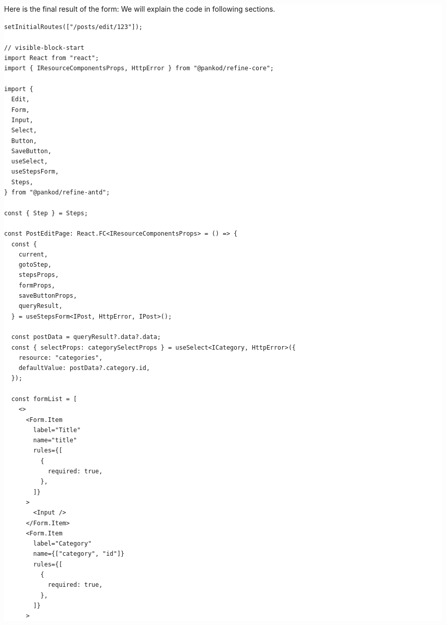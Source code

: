 </TabItem>

<TabItem value="edit">

Here is the final result of the form: We will explain the code in following sections.

```tsx live url=http://localhost:3000/posts/edit/123 previewHeight=420px hideCode
setInitialRoutes(["/posts/edit/123"]);

// visible-block-start
import React from "react";
import { IResourceComponentsProps, HttpError } from "@pankod/refine-core";

import {
  Edit,
  Form,
  Input,
  Select,
  Button,
  SaveButton,
  useSelect,
  useStepsForm,
  Steps,
} from "@pankod/refine-antd";

const { Step } = Steps;

const PostEditPage: React.FC<IResourceComponentsProps> = () => {
  const {
    current,
    gotoStep,
    stepsProps,
    formProps,
    saveButtonProps,
    queryResult,
  } = useStepsForm<IPost, HttpError, IPost>();

  const postData = queryResult?.data?.data;
  const { selectProps: categorySelectProps } = useSelect<ICategory, HttpError>({
    resource: "categories",
    defaultValue: postData?.category.id,
  });

  const formList = [
    <>
      <Form.Item
        label="Title"
        name="title"
        rules={[
          {
            required: true,
          },
        ]}
      >
        <Input />
      </Form.Item>
      <Form.Item
        label="Category"
        name={["category", "id"]}
        rules={[
          {
            required: true,
          },
        ]}
      >
```

[baserecord]: /api-reference/core/interfaces.md#baserecord
[httperror]: /api-reference/core/interfaces.md#httperror
[antd-use-form]: /docs/3.xx.xx/api-reference/antd/hooks/form/useForm
